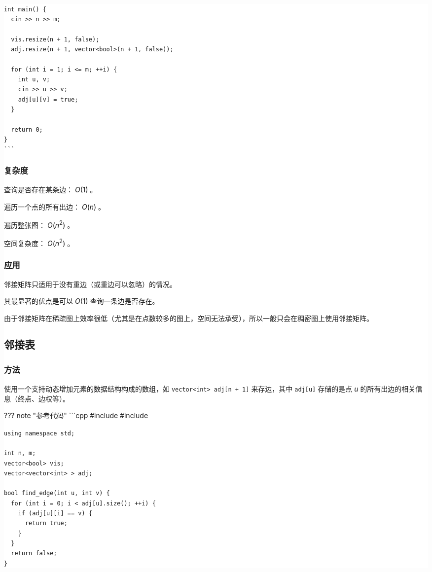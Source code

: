     int main() {
      cin >> n >> m;
    
      vis.resize(n + 1, false);
      adj.resize(n + 1, vector<bool>(n + 1, false));
    
      for (int i = 1; i <= m; ++i) {
        int u, v;
        cin >> u >> v;
        adj[u][v] = true;
      }
    
      return 0;
    }
    ```

### 复杂度

查询是否存在某条边： $O(1)$ 。

遍历一个点的所有出边： $O(n)$ 。

遍历整张图： $O(n^2)$ 。

空间复杂度： $O(n^2)$ 。

### 应用

邻接矩阵只适用于没有重边（或重边可以忽略）的情况。

其最显著的优点是可以 $O(1)$ 查询一条边是否存在。

由于邻接矩阵在稀疏图上效率很低（尤其是在点数较多的图上，空间无法承受），所以一般只会在稠密图上使用邻接矩阵。

## 邻接表

### 方法

使用一个支持动态增加元素的数据结构构成的数组，如 `vector<int> adj[n + 1]` 来存边，其中 `adj[u]` 存储的是点 $u$ 的所有出边的相关信息（终点、边权等）。

??? note "参考代码"
    ```cpp
    #include <iostream>
    #include <vector>
    
    using namespace std;
    
    int n, m;
    vector<bool> vis;
    vector<vector<int> > adj;
    
    bool find_edge(int u, int v) {
      for (int i = 0; i < adj[u].size(); ++i) {
        if (adj[u][i] == v) {
          return true;
        }
      }
      return false;
    }
    